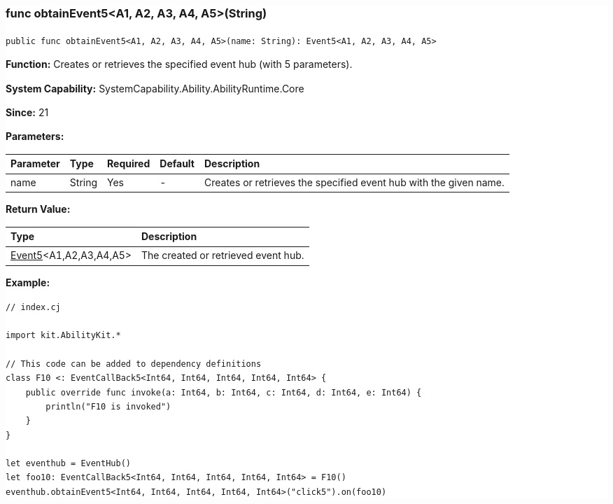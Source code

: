 ### func obtainEvent5\<A1, A2, A3, A4, A5>(String)

```cangjie
public func obtainEvent5<A1, A2, A3, A4, A5>(name: String): Event5<A1, A2, A3, A4, A5>
```

**Function:** Creates or retrieves the specified event hub (with 5 parameters).

**System Capability:** SystemCapability.Ability.AbilityRuntime.Core

**Since:** 21

**Parameters:**

| Parameter | Type | Required | Default | Description |
|:---|:---|:---|:---|:---|
| name | String | Yes | - | Creates or retrieves the specified event hub with the given name. |

**Return Value:**

| Type | Description |
|:----|:----|
| [Event5](#class-event5)\<A1,A2,A3,A4,A5> | The created or retrieved event hub. |

**Example:**



```cangjie
// index.cj

import kit.AbilityKit.*

// This code can be added to dependency definitions
class F10 <: EventCallBack5<Int64, Int64, Int64, Int64, Int64> {
    public override func invoke(a: Int64, b: Int64, c: Int64, d: Int64, e: Int64) {
        println("F10 is invoked")
    }
}

let eventhub = EventHub()
let foo10: EventCallBack5<Int64, Int64, Int64, Int64, Int64> = F10()
eventhub.obtainEvent5<Int64, Int64, Int64, Int64, Int64>("click5").on(foo10)
```